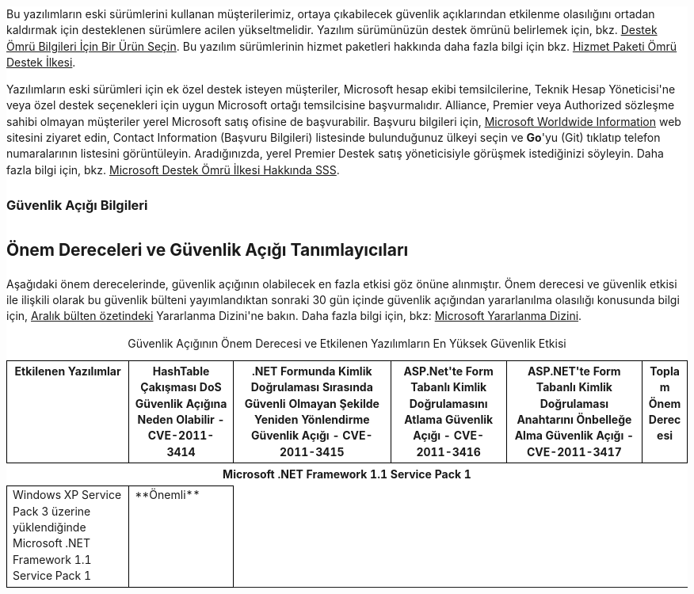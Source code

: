 Bu yazılımların eski sürümlerini kullanan müşterilerimiz, ortaya çıkabilecek güvenlik açıklarından etkilenme olasılığını ortadan kaldırmak için desteklenen sürümlere acilen yükseltmelidir. Yazılım sürümünüzün destek ömrünü belirlemek için, bkz. [Destek Ömrü Bilgileri İçin Bir Ürün Seçin](http://go.microsoft.com/fwlink/?linkid=169555). Bu yazılım sürümlerinin hizmet paketleri hakkında daha fazla bilgi için bkz. [Hizmet Paketi Ömrü Destek İlkesi](http://go.microsoft.com/fwlink/?linkid=89213).

Yazılımların eski sürümleri için ek özel destek isteyen müşteriler, Microsoft hesap ekibi temsilcilerine, Teknik Hesap Yöneticisi'ne veya özel destek seçenekleri için uygun Microsoft ortağı temsilcisine başvurmalıdır. Alliance, Premier veya Authorized sözleşme sahibi olmayan müşteriler yerel Microsoft satış ofisine de başvurabilir. Başvuru bilgileri için, [Microsoft Worldwide Information](http://go.microsoft.com/fwlink/?linkid=33329) web sitesini ziyaret edin, Contact Information (Başvuru Bilgileri) listesinde bulunduğunuz ülkeyi seçin ve **Go**'yu (Git) tıklatıp telefon numaralarının listesini görüntüleyin. Aradığınızda, yerel Premier Destek satış yöneticisiyle görüşmek istediğinizi söyleyin. Daha fazla bilgi için, bkz. [Microsoft Destek Ömrü İlkesi Hakkında SSS](http://go.microsoft.com/fwlink/?linkid=169557).

### **Güvenlik Açığı Bilgileri**

Önem Dereceleri ve Güvenlik Açığı Tanımlayıcıları
-------------------------------------------------

<span></span>
Aşağıdaki önem derecelerinde, güvenlik açığının olabilecek en fazla etkisi göz önüne alınmıştır. Önem derecesi ve güvenlik etkisi ile ilişkili olarak bu güvenlik bülteni yayımlandıktan sonraki 30 gün içinde güvenlik açığından yararlanılma olasılığı konusunda bilgi için, [Aralık bülten özetindeki](http://technet.microsoft.com/security/bulletin/ms11-dec) Yararlanma Dizini'ne bakın. Daha fazla bilgi için, bkz: [Microsoft Yararlanma Dizini](http://technet.microsoft.com/en-us/security/cc998259.aspx).

<table class="dataTable">
<caption>
Güvenlik Açığının Önem Derecesi ve Etkilenen Yazılımların En Yüksek Güvenlik Etkisi
</caption>
<tr class="thead">
<th style="border:1px solid black;" >
Etkilenen Yazılımlar
</th>
<th style="border:1px solid black;" >
HashTable Çakışması DoS Güvenlik Açığına Neden Olabilir - CVE-2011-3414
</th>
<th style="border:1px solid black;" >
.NET Formunda Kimlik Doğrulaması Sırasında Güvenli Olmayan Şekilde Yeniden Yönlendirme Güvenlik Açığı - CVE-2011-3415
</th>
<th style="border:1px solid black;" >
ASP.Net'te Form Tabanlı Kimlik Doğrulamasını Atlama Güvenlik Açığı - CVE-2011-3416
</th>
<th style="border:1px solid black;" >
ASP.NET'te Form Tabanlı Kimlik Doğrulaması Anahtarını Önbelleğe Alma Güvenlik Açığı - CVE-2011-3417
</th>
<th style="border:1px solid black;" >
Toplam Önem Derecesi
</th>
</tr>
<tr>
<th colspan="6">
Microsoft .NET Framework 1.1 Service Pack 1
</th>
</tr>
<tr>
<td style="border:1px solid black;">
Windows XP Service Pack 3 üzerine yüklendiğinde Microsoft .NET Framework 1.1 Service Pack 1
</td>
<td style="border:1px solid black;">
**Önemli**  